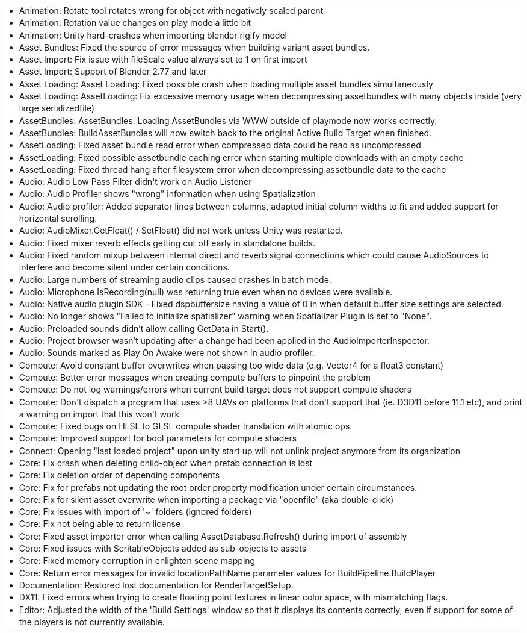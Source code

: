 *   Animation: Rotate tool rotates wrong for object with negatively scaled parent
*   Animation: Rotation value changes on play mode a little bit
*   Animation: Unity hard-crashes when importing blender rigify model
*   Asset Bundles: Fixed the source of error messages when building variant asset bundles.
*   Asset Import: Fix issue with fileScale value always set to 1 on first import
*   Asset Import: Support of Blender 2.77 and later
*   Asset Loading: Asset Loading: Fixed possible crash when loading multiple asset bundles simultaneously
*   Asset Loading: AssetLoading: Fix excessive memory usage when decompressing assetbundles with many objects inside (very large serializedfile)
*   AssetBundles: AssetBundles: Loading AssetBundles via WWW outside of playmode now works correctly.
*   AssetBundles: BuildAssetBundles will now switch back to the original Active Build Target when finished.
*   AssetLoading: Fixed asset bundle read error when compressed data could be read as uncompressed
*   AssetLoading: Fixed possible assetbundle caching error when starting multiple downloads with an empty cache
*   AssetLoading: Fixed thread hang after filesystem error when decompressing assetbundle data to the cache
*   Audio: Audio Low Pass Filter didn't work on Audio Listener
*   Audio: Audio Profiler shows "wrong" information when using Spatialization
*   Audio: Audio profiler: Added separator lines between columns, adapted initial column widths to fit and added support for horizontal scrolling.
*   Audio: AudioMixer.GetFloat() / SetFloat() did not work unless Unity was restarted.
*   Audio: Fixed mixer reverb effects getting cut off early in standalone builds.
*   Audio: Fixed random mixup between internal direct and reverb signal connections which could cause AudioSources to interfere and become silent under certain conditions.
*   Audio: Large numbers of streaming audio clips caused crashes in batch mode.
*   Audio: Microphone.IsRecording(null) was returning true even when no devices were available.
*   Audio: Native audio plugin SDK - Fixed dspbuffersize having a value of 0 in when default buffer size settings are selected.
*   Audio: No longer shows "Failed to initialize spatializer" warning when Spatializer Plugin is set to "None".
*   Audio: Preloaded sounds didn’t allow calling GetData in Start().
*   Audio: Project browser wasn’t updating after a change had been applied in the AudioImporterInspector.
*   Audio: Sounds marked as Play On Awake were not shown in audio profiler.
*   Compute: Avoid constant buffer overwrites when passing too wide data (e.g. Vector4 for a float3 constant)
*   Compute: Better error messages when creating compute buffers to pinpoint the problem
*   Compute: Do not log warnings/errors when current build target does not support compute shaders
*   Compute: Don't dispatch a program that uses >8 UAVs on platforms that don't support that (ie. D3D11 before 11.1 etc), and print a warning on import that this won't work
*   Compute: Fixed bugs on HLSL to GLSL compute shader translation with atomic ops.
*   Compute: Improved support for bool parameters for compute shaders
*   Connect: Opening "last loaded project" upon unity start up will not unlink project anymore from its organization
*   Core: Fix crash when deleting child-object when prefab connection is lost
*   Core: Fix deletion order of depending components
*   Core: Fix for prefabs not updating the root order property modification under certain circumstances.
*   Core: Fix for silent asset overwrite when importing a package via "openfile" (aka double-click)
*   Core: Fix Issues with import of '~' folders (ignored folders)
*   Core: Fix not being able to return license
*   Core: Fixed asset importer error when calling AssetDatabase.Refresh() during import of assembly
*   Core: Fixed issues with ScritableObjects added as sub-objects to assets
*   Core: Fixed memory corruption in enlighten scene mapping
*   Core: Return error messages for invalid locationPathName parameter values for BuildPipeline.BuildPlayer
*   Documentation: Restored lost documentation for RenderTargetSetup.
*   DX11: Fixed errors when trying to create floating point textures in linear color space, with mismatching flags.
*   Editor: Adjusted the width of the 'Build Settings' window so that it displays its contents correctly, even if support for some of the players is not currently available.